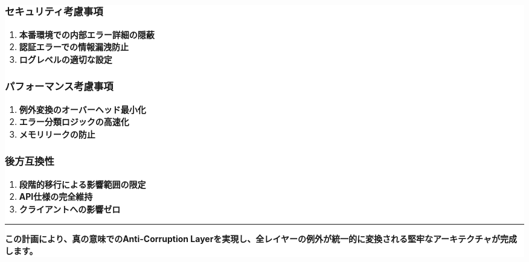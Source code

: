 ### セキュリティ考慮事項

1. **本番環境での内部エラー詳細の隠蔽**
2. **認証エラーでの情報漏洩防止**
3. **ログレベルの適切な設定**

### パフォーマンス考慮事項

1. **例外変換のオーバーヘッド最小化**
2. **エラー分類ロジックの高速化**
3. **メモリリークの防止**

### 後方互換性

1. **段階的移行による影響範囲の限定**
2. **API仕様の完全維持**
3. **クライアントへの影響ゼロ**

---

**この計画により、真の意味でのAnti-Corruption Layerを実現し、全レイヤーの例外が統一的に変換される堅牢なアーキテクチャが完成します。**
